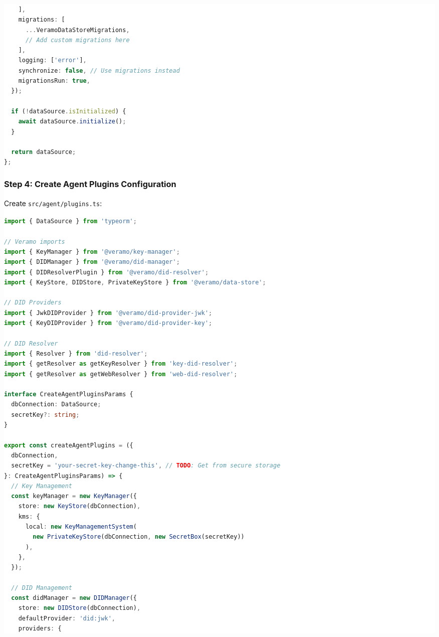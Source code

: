 ```typescript
    ],
    migrations: [
      ...VeramoDataStoreMigrations,
      // Add custom migrations here
    ],
    logging: ['error'],
    synchronize: false, // Use migrations instead
    migrationsRun: true,
  });

  if (!dataSource.isInitialized) {
    await dataSource.initialize();
  }

  return dataSource;
};
```

### Step 4: Create Agent Plugins Configuration

Create `src/agent/plugins.ts`:

```typescript
import { DataSource } from 'typeorm';

// Veramo imports
import { KeyManager } from '@veramo/key-manager';
import { DIDManager } from '@veramo/did-manager';
import { DIDResolverPlugin } from '@veramo/did-resolver';
import { KeyStore, DIDStore, PrivateKeyStore } from '@veramo/data-store';

// DID Providers
import { JwkDIDProvider } from '@veramo/did-provider-jwk';
import { KeyDIDProvider } from '@veramo/did-provider-key';

// DID Resolver
import { Resolver } from 'did-resolver';
import { getResolver as getKeyResolver } from 'key-did-resolver';
import { getResolver as getWebResolver } from 'web-did-resolver';

interface CreateAgentPluginsParams {
  dbConnection: DataSource;
  secretKey?: string;
}

export const createAgentPlugins = ({
  dbConnection,
  secretKey = 'your-secret-key-change-this', // TODO: Get from secure storage
}: CreateAgentPluginsParams) => {
  // Key Management
  const keyManager = new KeyManager({
    store: new KeyStore(dbConnection),
    kms: {
      local: new KeyManagementSystem(
        new PrivateKeyStore(dbConnection, new SecretBox(secretKey))
      ),
    },
  });

  // DID Management
  const didManager = new DIDManager({
    store: new DIDStore(dbConnection),
    defaultProvider: 'did:jwk',
    providers: {
```